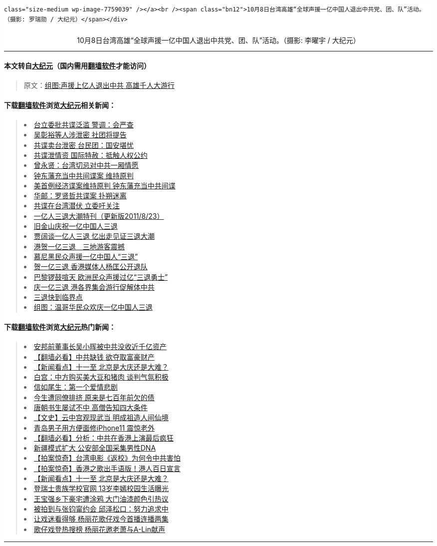 	class="size-medium wp-image-7759039" /></a><br /><span class="bn12">10月8日台湾高雄“全球声援一亿中国人退出中共党、团、队”活动。（摄影: 罗瑞勋 / 大纪元）</span></div>
<p></p>
<p></p>
<div style="line-height: 90%; text-align: center;">
	<img src="http://i.epochtimes.com/assets/uploads/2012/01/111008150335100378_1-450x300.jpg" alt="" title="" width="450" b="300"
	class="size-medium wp-image-7759040" /></a><br /><span class="bn12">10月8日台湾高雄“全球声援一亿中国人退出中共党、团、队”活动。（摄影: 李曜宇 / 大纪元） </span></div>
<p></p>
<p></p>
<hr>

#### 本文转自<a href="http://www.epochtimes.com">大纪元</a>（国内需用<a href="https://git.io/JesJV">翻墙软件</a>才能访问）
> 原文：<a href="http://www.epochtimes.com/gb/11/10/8/n3395547.htm">组图:声援上亿人退出中共  高雄千人大游行</a>
#### 下载<a href="https://git.io/JesJV">翻墙软件</a>浏览<a href="http://www.epochtimes.com">大纪元</a>相关新闻：
> <li><a href="http://www.epochtimes.com/gb/11/10/14/n3401064.htm">台立委批共谍泛滥  警调：会严查</a></li>
> <li><a href="http://www.epochtimes.com/gb/11/10/14/n3400986.htm">吴彰裕等人涉泄密  社团将提告</a></li>
> <li><a href="http://www.epochtimes.com/gb/11/10/12/n3399147.htm">共谍卖台泄密 台民团：国安堪忧</a></li>
> <li><a href="http://www.epochtimes.com/gb/11/10/4/n3391590.htm">共谍泄情资 国际特赦：抵触人权公约</a></li>
> <li><a href="http://www.epochtimes.com/gb/11/9/30/n3388148.htm">曾永贤：台湾切忌对中共一厢情愿</a></li>
> <li><a href="http://www.epochtimes.com/gb/11/9/30/n3387539.htm">钟东藩充当中共间谍案 维持原判</a></li>
> <li><a href="http://www.epochtimes.com/gb/11/9/30/n3387324.htm">美首例经济谍案维持原判 钟东藩充当中共间谍</a></li>
> <li><a href="http://www.epochtimes.com/gb/11/9/28/n3386172.htm">华邮：罗贤哲共谍案  扑朔迷离</a></li>
> <li><a href="http://www.epochtimes.com/gb/11/8/31/n3359856.htm">共谍在台湾潜伏 立委吁关注</a></li>
> <li><a href="http://www.epochtimes.com/gb/11/8/26/n3355371.htm">一亿人三退大潮特刊（更新版2011/8/23）</a></li>
> <li><a href="http://www.epochtimes.com/gb/11/8/23/n3351445.htm">旧金山庆祝一亿中国人三退</a></li>
> <li><a href="http://www.epochtimes.com/gb/11/8/23/n3351430.htm">贾阔谈一亿人三退  忆出走见证三退大潮</a></li>
> <li><a href="http://www.epochtimes.com/gb/11/8/22/n3351050.htm">港贺一亿三退　三地游客震撼</a></li>
> <li><a href="http://www.epochtimes.com/gb/11/8/22/n3350959.htm">慕尼黑民众声援一亿中国人“三退”</a></li>
> <li><a href="http://www.epochtimes.com/gb/11/8/22/n3350853.htm">贺一亿三退 香港媒体人杨匡公开退队</a></li>
> <li><a href="http://www.epochtimes.com/gb/11/8/22/n3350743.htm">巴黎锣鼓喧天 欧洲民众声援过亿“三退勇士”</a></li>
> <li><a href="http://www.epochtimes.com/gb/11/8/22/n3350723.htm">庆一亿三退 港各界集会游行促解体中共</a></li>
> <li><a href="http://www.epochtimes.com/gb/11/8/21/n3350425.htm">三退快到临界点</a></li>
> <li><a href="http://www.epochtimes.com/gb/11/8/21/n3350200.htm">组图：温哥华民众欢庆一亿中国人三退</a></li>

#### 下载<a href="https://git.io/JesJV">翻墙软件</a>浏览<a href="http://www.epochtimes.com">大纪元</a>热门新闻：
> <li><a href="http://www.epochtimes.com/gb/19/9/26/n11547317.htm">安邦前董事长吴小晖被中共没收近千亿资产</a></li>
> <li><a href="http://www.epochtimes.com/gb/19/9/25/n11546931.htm">【翻墙必看】中共缺钱 欲夺取富豪财产</a></li>
> <li><a href="http://www.epochtimes.com/gb/19/9/26/n11548856.htm">【新闻看点】十一至 北京是大庆还是大难？</a></li>
> <li><a href="http://www.epochtimes.com/gb/19/9/26/n11548713.htm">白宫：中方购买美大豆和猪肉 谈判气氛积极</a></li>
> <li><a href="http://www.epochtimes.com/gb/12/4/16/n3566971.htm">信如尾生：第一个爱情悲剧</a></li>
> <li><a href="http://www.epochtimes.com/gb/15/9/3/n4519621.htm">今生遭同僚排挤 原来是七百年前欠的债</a></li>
> <li><a href="http://www.epochtimes.com/gb/19/9/20/n11534314.htm">唐朝书生屡试不中 高僧告知四大条件</a></li>
> <li><a href="http://www.epochtimes.com/gb/16/7/1/n8056353.htm">【文史】云中宫观现武当 明成祖造人间仙境</a></li>
> <li><a href="http://www.epochtimes.com/gb/19/9/25/n11546708.htm">青岛男子用方便面修iPhone11 震惊老外</a></li>
> <li><a href="http://www.epochtimes.com/gb/19/9/25/n11545125.htm">【翻墙必看】分析：中共在香港上演最后疯狂</a></li>
> <li><a href="http://www.epochtimes.com/gb/19/9/25/n11546501.htm">新疆模式扩大 公安部全国采集男性DNA</a></li>
> <li><a href="http://www.epochtimes.com/gb/19/9/24/n11542455.htm">【拍案惊奇】台湾电影《返校》为何令中共害怕</a></li>
> <li><a href="http://www.epochtimes.com/gb/19/9/26/n11547040.htm">【拍案惊奇】香港之歌出手语版！港人百日宣言</a></li>
> <li><a href="http://www.epochtimes.com/gb/19/9/26/n11548856.htm">【新闻看点】十一至 北京是大庆还是大难？</a></li>
> <li><a href="http://www.epochtimes.com/gb/19/9/24/n11544222.htm">登瑞士贵族学校官网 13岁李嫣校园生活曝光</a></li>
> <li><a href="http://www.epochtimes.com/gb/19/9/24/n11544375.htm">王宝强乡下豪宅遭涂鸦 大门油漆颜色引热议</a></li>
> <li><a href="http://www.epochtimes.com/gb/19/9/25/n11545153.htm">被拍到与张钧甯约会 邱泽松口：努力追求中</a></li>
> <li><a href="http://www.epochtimes.com/gb/19/9/24/n11542872.htm">让戏迷看得够 杨丽花歌仔戏今首播连播两集</a></li>
> <li><a href="http://www.epochtimes.com/gb/19/9/25/n11545320.htm">歌仔戏登热搜榜 杨丽花邀老萧与A-Lin献声</a></li>
<hr>
